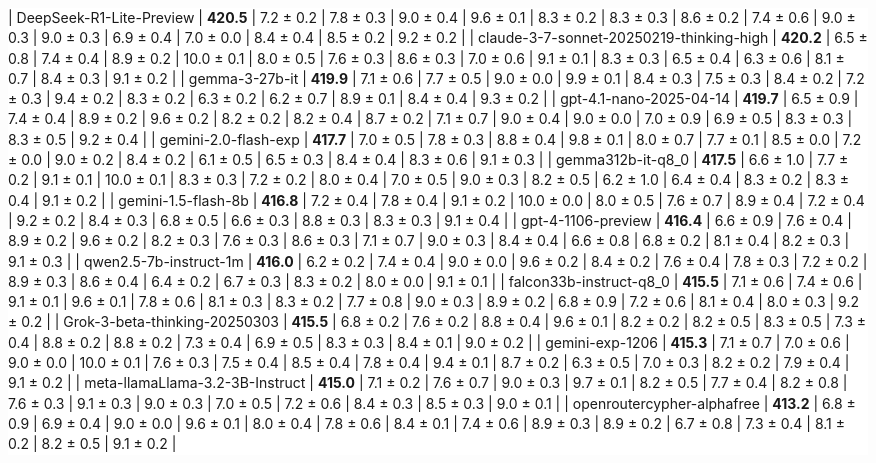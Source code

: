 | DeepSeek-R1-Lite-Preview                   | **420.5** | 7.2 $\pm$ 0.2               | 7.8 $\pm$ 0.3         | 9.0 $\pm$ 0.4            | 9.6 $\pm$ 0.1  | 8.3 $\pm$ 0.2                 | 8.3 $\pm$ 0.3                  | 8.6 $\pm$ 0.2         | 7.4 $\pm$ 0.6         | 9.0 $\pm$ 0.3  | 9.0 $\pm$ 0.3            | 6.9 $\pm$ 0.4     | 7.0 $\pm$ 0.0      | 8.4 $\pm$ 0.4    | 8.5 $\pm$ 0.2    | 9.2 $\pm$ 0.2 |
| claude-3-7-sonnet-20250219-thinking-high   | **420.2** | 6.5 $\pm$ 0.8               | 7.4 $\pm$ 0.4         | 8.9 $\pm$ 0.2            | 10.0 $\pm$ 0.1 | 8.0 $\pm$ 0.5                 | 7.6 $\pm$ 0.3                  | 8.6 $\pm$ 0.3         | 7.0 $\pm$ 0.6         | 9.1 $\pm$ 0.1  | 8.3 $\pm$ 0.3            | 6.5 $\pm$ 0.4     | 6.3 $\pm$ 0.6      | 8.1 $\pm$ 0.7    | 8.4 $\pm$ 0.3    | 9.1 $\pm$ 0.2 |
| gemma-3-27b-it                             | **419.9** | 7.1 $\pm$ 0.6               | 7.7 $\pm$ 0.5         | 9.0 $\pm$ 0.0            | 9.9 $\pm$ 0.1  | 8.4 $\pm$ 0.3                 | 7.5 $\pm$ 0.3                  | 8.4 $\pm$ 0.2         | 7.2 $\pm$ 0.3         | 9.4 $\pm$ 0.2  | 8.3 $\pm$ 0.2            | 6.3 $\pm$ 0.2     | 6.2 $\pm$ 0.7      | 8.9 $\pm$ 0.1    | 8.4 $\pm$ 0.4    | 9.3 $\pm$ 0.2 |
| gpt-4.1-nano-2025-04-14                    | **419.7** | 6.5 $\pm$ 0.9               | 7.4 $\pm$ 0.4         | 8.9 $\pm$ 0.2            | 9.6 $\pm$ 0.2  | 8.2 $\pm$ 0.2                 | 8.2 $\pm$ 0.4                  | 8.7 $\pm$ 0.2         | 7.1 $\pm$ 0.7         | 9.0 $\pm$ 0.4  | 9.0 $\pm$ 0.0            | 7.0 $\pm$ 0.9     | 6.9 $\pm$ 0.5      | 8.3 $\pm$ 0.3    | 8.3 $\pm$ 0.5    | 9.2 $\pm$ 0.4 |
| gemini-2.0-flash-exp                       | **417.7** | 7.0 $\pm$ 0.5               | 7.8 $\pm$ 0.3         | 8.8 $\pm$ 0.4            | 9.8 $\pm$ 0.1  | 8.0 $\pm$ 0.7                 | 7.7 $\pm$ 0.1                  | 8.5 $\pm$ 0.0         | 7.2 $\pm$ 0.0         | 9.0 $\pm$ 0.2  | 8.4 $\pm$ 0.2            | 6.1 $\pm$ 0.5     | 6.5 $\pm$ 0.3      | 8.4 $\pm$ 0.4    | 8.3 $\pm$ 0.6    | 9.1 $\pm$ 0.3 |
| gemma312b-it-q8_0                          | **417.5** | 6.6 $\pm$ 1.0               | 7.7 $\pm$ 0.2         | 9.1 $\pm$ 0.1            | 10.0 $\pm$ 0.1 | 8.3 $\pm$ 0.3                 | 7.2 $\pm$ 0.2                  | 8.0 $\pm$ 0.4         | 7.0 $\pm$ 0.5         | 9.0 $\pm$ 0.3  | 8.2 $\pm$ 0.5            | 6.2 $\pm$ 1.0     | 6.4 $\pm$ 0.4      | 8.3 $\pm$ 0.2    | 8.3 $\pm$ 0.4    | 9.1 $\pm$ 0.2 |
| gemini-1.5-flash-8b                        | **416.8** | 7.2 $\pm$ 0.4               | 7.8 $\pm$ 0.4         | 9.1 $\pm$ 0.2            | 10.0 $\pm$ 0.0 | 8.0 $\pm$ 0.5                 | 7.6 $\pm$ 0.7                  | 8.9 $\pm$ 0.4         | 7.2 $\pm$ 0.4         | 9.2 $\pm$ 0.2  | 8.4 $\pm$ 0.3            | 6.8 $\pm$ 0.5     | 6.6 $\pm$ 0.3      | 8.8 $\pm$ 0.3    | 8.3 $\pm$ 0.3    | 9.1 $\pm$ 0.4 |
| gpt-4-1106-preview                         | **416.4** | 6.6 $\pm$ 0.9               | 7.6 $\pm$ 0.4         | 8.9 $\pm$ 0.2            | 9.6 $\pm$ 0.2  | 8.2 $\pm$ 0.3                 | 7.6 $\pm$ 0.3                  | 8.6 $\pm$ 0.3         | 7.1 $\pm$ 0.7         | 9.0 $\pm$ 0.3  | 8.4 $\pm$ 0.4            | 6.6 $\pm$ 0.8     | 6.8 $\pm$ 0.2      | 8.1 $\pm$ 0.4    | 8.2 $\pm$ 0.3    | 9.1 $\pm$ 0.3 |
| qwen2.5-7b-instruct-1m                     | **416.0** | 6.2 $\pm$ 0.2               | 7.4 $\pm$ 0.4         | 9.0 $\pm$ 0.0            | 9.6 $\pm$ 0.2  | 8.4 $\pm$ 0.2                 | 7.6 $\pm$ 0.4                  | 7.8 $\pm$ 0.3         | 7.2 $\pm$ 0.2         | 8.9 $\pm$ 0.3  | 8.6 $\pm$ 0.4            | 6.4 $\pm$ 0.2     | 6.7 $\pm$ 0.3      | 8.3 $\pm$ 0.2    | 8.0 $\pm$ 0.0    | 9.1 $\pm$ 0.1 |
| falcon33b-instruct-q8_0                    | **415.5** | 7.1 $\pm$ 0.6               | 7.4 $\pm$ 0.6         | 9.1 $\pm$ 0.1            | 9.6 $\pm$ 0.1  | 7.8 $\pm$ 0.6                 | 8.1 $\pm$ 0.3                  | 8.3 $\pm$ 0.2         | 7.7 $\pm$ 0.8         | 9.0 $\pm$ 0.3  | 8.9 $\pm$ 0.2            | 6.8 $\pm$ 0.9     | 7.2 $\pm$ 0.6      | 8.1 $\pm$ 0.4    | 8.0 $\pm$ 0.3    | 9.2 $\pm$ 0.2 |
| Grok-3-beta-thinking-20250303              | **415.5** | 6.8 $\pm$ 0.2               | 7.6 $\pm$ 0.2         | 8.8 $\pm$ 0.4            | 9.6 $\pm$ 0.1  | 8.2 $\pm$ 0.2                 | 8.2 $\pm$ 0.5                  | 8.3 $\pm$ 0.5         | 7.3 $\pm$ 0.4         | 8.8 $\pm$ 0.2  | 8.8 $\pm$ 0.2            | 7.3 $\pm$ 0.4     | 6.9 $\pm$ 0.5      | 8.3 $\pm$ 0.3    | 8.4 $\pm$ 0.1    | 9.0 $\pm$ 0.2 |
| gemini-exp-1206                            | **415.3** | 7.1 $\pm$ 0.7               | 7.0 $\pm$ 0.6         | 9.0 $\pm$ 0.0            | 10.0 $\pm$ 0.1 | 7.6 $\pm$ 0.3                 | 7.5 $\pm$ 0.4                  | 8.5 $\pm$ 0.4         | 7.8 $\pm$ 0.4         | 9.4 $\pm$ 0.1  | 8.7 $\pm$ 0.2            | 6.3 $\pm$ 0.5     | 7.0 $\pm$ 0.3      | 8.2 $\pm$ 0.2    | 7.9 $\pm$ 0.4    | 9.1 $\pm$ 0.2 |
| meta-llamaLlama-3.2-3B-Instruct            | **415.0** | 7.1 $\pm$ 0.2               | 7.6 $\pm$ 0.7         | 9.0 $\pm$ 0.3            | 9.7 $\pm$ 0.1  | 8.2 $\pm$ 0.5                 | 7.7 $\pm$ 0.4                  | 8.2 $\pm$ 0.8         | 7.6 $\pm$ 0.3         | 9.1 $\pm$ 0.3  | 9.0 $\pm$ 0.3            | 7.0 $\pm$ 0.5     | 7.2 $\pm$ 0.6      | 8.4 $\pm$ 0.3    | 8.5 $\pm$ 0.3    | 9.0 $\pm$ 0.1 |
| openroutercypher-alphafree                 | **413.2** | 6.8 $\pm$ 0.9               | 6.9 $\pm$ 0.4         | 9.0 $\pm$ 0.0            | 9.6 $\pm$ 0.1  | 8.0 $\pm$ 0.4                 | 7.8 $\pm$ 0.6                  | 8.4 $\pm$ 0.1         | 7.4 $\pm$ 0.6         | 8.9 $\pm$ 0.3  | 8.9 $\pm$ 0.2            | 6.7 $\pm$ 0.8     | 7.3 $\pm$ 0.4      | 8.1 $\pm$ 0.2    | 8.2 $\pm$ 0.5    | 9.1 $\pm$ 0.2 |